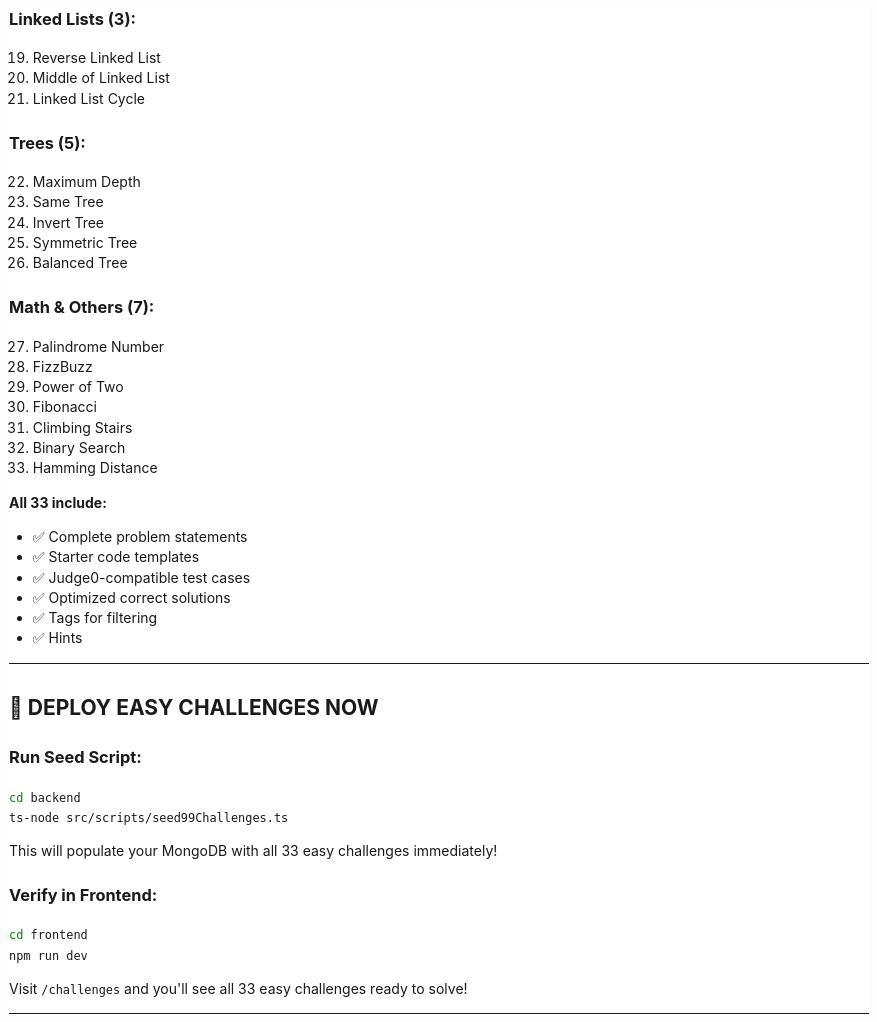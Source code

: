 ### **Linked Lists (3):**
19. Reverse Linked List
20. Middle of Linked List
21. Linked List Cycle

### **Trees (5):**
22. Maximum Depth
23. Same Tree
24. Invert Tree
25. Symmetric Tree
26. Balanced Tree

### **Math & Others (7):**
27. Palindrome Number
28. FizzBuzz
29. Power of Two
30. Fibonacci
31. Climbing Stairs
32. Binary Search
33. Hamming Distance

**All 33 include:**
- ✅ Complete problem statements
- ✅ Starter code templates
- ✅ Judge0-compatible test cases
- ✅ Optimized correct solutions
- ✅ Tags for filtering
- ✅ Hints

---

## 🚀 **DEPLOY EASY CHALLENGES NOW**

### **Run Seed Script:**

```bash
cd backend
ts-node src/scripts/seed99Challenges.ts
```

This will populate your MongoDB with all 33 easy challenges immediately!

### **Verify in Frontend:**

```bash
cd frontend
npm run dev
```

Visit `/challenges` and you'll see all 33 easy challenges ready to solve!

---
